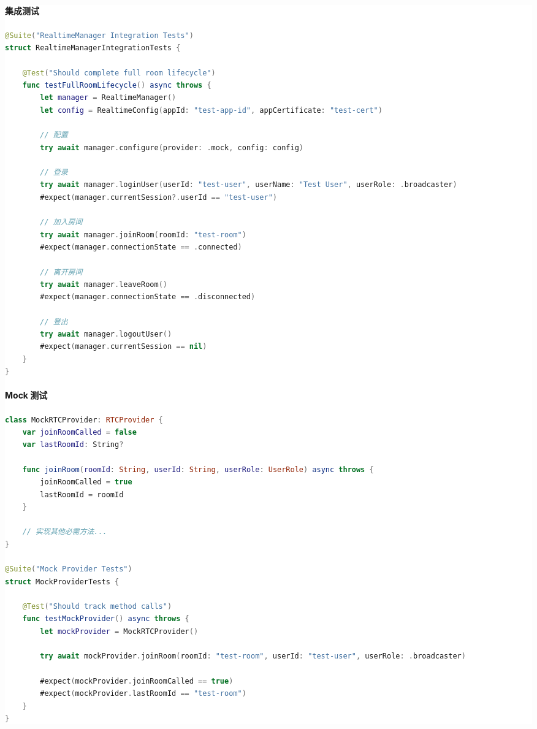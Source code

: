 #### 集成测试
```swift
@Suite("RealtimeManager Integration Tests")
struct RealtimeManagerIntegrationTests {
    
    @Test("Should complete full room lifecycle")
    func testFullRoomLifecycle() async throws {
        let manager = RealtimeManager()
        let config = RealtimeConfig(appId: "test-app-id", appCertificate: "test-cert")
        
        // 配置
        try await manager.configure(provider: .mock, config: config)
        
        // 登录
        try await manager.loginUser(userId: "test-user", userName: "Test User", userRole: .broadcaster)
        #expect(manager.currentSession?.userId == "test-user")
        
        // 加入房间
        try await manager.joinRoom(roomId: "test-room")
        #expect(manager.connectionState == .connected)
        
        // 离开房间
        try await manager.leaveRoom()
        #expect(manager.connectionState == .disconnected)
        
        // 登出
        try await manager.logoutUser()
        #expect(manager.currentSession == nil)
    }
}
```

#### Mock 测试
```swift
class MockRTCProvider: RTCProvider {
    var joinRoomCalled = false
    var lastRoomId: String?
    
    func joinRoom(roomId: String, userId: String, userRole: UserRole) async throws {
        joinRoomCalled = true
        lastRoomId = roomId
    }
    
    // 实现其他必需方法...
}

@Suite("Mock Provider Tests")
struct MockProviderTests {
    
    @Test("Should track method calls")
    func testMockProvider() async throws {
        let mockProvider = MockRTCProvider()
        
        try await mockProvider.joinRoom(roomId: "test-room", userId: "test-user", userRole: .broadcaster)
        
        #expect(mockProvider.joinRoomCalled == true)
        #expect(mockProvider.lastRoomId == "test-room")
    }
}
```
